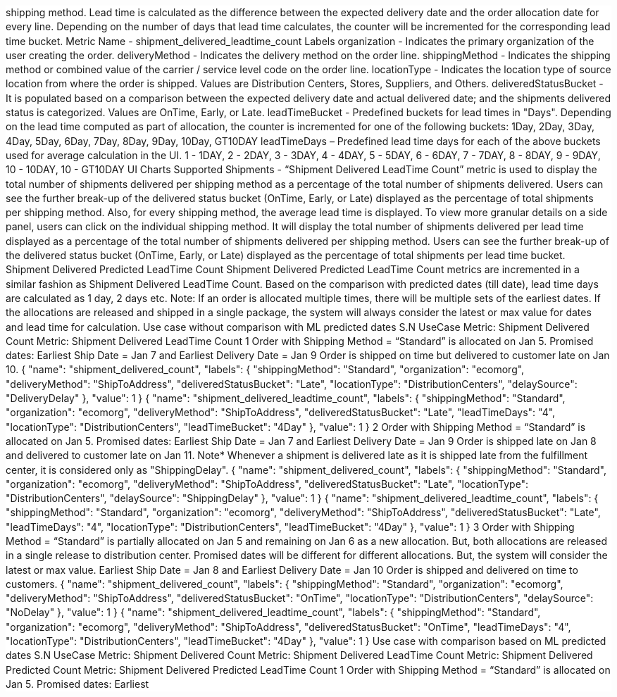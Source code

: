 shipping method. Lead time is calculated as the difference between the expected delivery date and the order allocation date for every line. Depending on the number of days that lead time calculates, the counter will be incremented for the corresponding lead time bucket. Metric Name - shipment_delivered_leadtime_count Labels organization - Indicates the primary organization of the user creating the order. deliveryMethod - Indicates the delivery method on the order line. shippingMethod - Indicates the shipping method or combined value of the carrier / service level code on the order line. locationType - Indicates the location type of source location from where the order is shipped. Values are Distribution Centers, Stores, Suppliers, and Others. deliveredStatusBucket - It is populated based on a comparison between the expected delivery date and actual delivered date; and the shipments delivered status is categorized. Values are OnTime, Early, or Late. leadTimeBucket - Predefined buckets for lead times in "Days". Depending on the lead time computed as part of allocation, the counter is incremented for one of the following buckets: 1Day, 2Day, 3Day, 4Day, 5Day, 6Day, 7Day, 8Day, 9Day, 10Day, GT10DAY leadTimeDays – Predefined lead time days for each of the above buckets used for average calculation in the UI. 1 - 1DAY, 2 - 2DAY, 3 - 3DAY, 4 - 4DAY, 5 - 5DAY, 6 - 6DAY, 7 - 7DAY, 8 - 8DAY, 9 - 9DAY, 10 - 10DAY, 10 - GT10DAY UI Charts Supported Shipments - “Shipment Delivered LeadTime Count” metric is used to display the total number of shipments delivered per shipping method as a percentage of the total number of shipments delivered. Users can see the further break-up of the delivered status bucket (OnTime, Early, or Late) displayed as the percentage of total shipments per shipping method. Also, for every shipping method, the average lead time is displayed. To view more granular details on a side panel, users can click on the individual shipping method. It will display the total number of shipments delivered per lead time displayed as a percentage of the total number of shipments delivered per shipping method. Users can see the further break-up of the delivered status bucket (OnTime, Early, or Late) displayed as the percentage of total shipments per lead time bucket. Shipment Delivered Predicted LeadTime Count Shipment Delivered Predicted LeadTime Count metrics are incremented in a similar fashion as Shipment Delivered LeadTime Count. Based on the comparison with predicted dates (till date), lead time days are calculated as 1 day, 2 days etc. Note: If an order is allocated multiple times, there will be multiple sets of the earliest dates. If the allocations are released and shipped in a single package, the system will always consider the latest or max value for dates and lead time for calculation. Use case without comparison with ML predicted dates S.N UseCase Metric: Shipment Delivered Count Metric: Shipment Delivered LeadTime Count 1 Order with Shipping Method = “Standard” is allocated on Jan 5. Promised dates: Earliest Ship Date = Jan 7 and Earliest Delivery Date = Jan 9 Order is shipped on time but delivered to customer late on Jan 10. { "name": "shipment_delivered_count", "labels": { "shippingMethod": "Standard", "organization": "ecomorg", "deliveryMethod": "ShipToAddress", "deliveredStatusBucket": "Late", "locationType": "DistributionCenters", "delaySource": "DeliveryDelay" }, "value": 1 } { "name": "shipment_delivered_leadtime_count", "labels": { "shippingMethod": "Standard", "organization": "ecomorg", "deliveryMethod": "ShipToAddress", "deliveredStatusBucket": "Late", "leadTimeDays": "4", "locationType": "DistributionCenters", "leadTimeBucket": "4Day" }, "value": 1 } 2 Order with Shipping Method = “Standard” is allocated on Jan 5. Promised dates: Earliest Ship Date = Jan 7 and Earliest Delivery Date = Jan 9 Order is shipped late on Jan 8 and delivered to customer late on Jan 11. Note* Whenever a shipment is delivered late as it is shipped late from the fulfillment center, it is considered only as "ShippingDelay". { "name": "shipment_delivered_count", "labels": { "shippingMethod": "Standard", "organization": "ecomorg", "deliveryMethod": "ShipToAddress", "deliveredStatusBucket": "Late", "locationType": "DistributionCenters", "delaySource": "ShippingDelay" }, "value": 1 } { "name": "shipment_delivered_leadtime_count", "labels": { "shippingMethod": "Standard", "organization": "ecomorg", "deliveryMethod": "ShipToAddress", "deliveredStatusBucket": "Late", "leadTimeDays": "4", "locationType": "DistributionCenters", "leadTimeBucket": "4Day" }, "value": 1 } 3 Order with Shipping Method = “Standard” is partially allocated on Jan 5 and remaining on Jan 6 as a new allocation. But, both allocations are released in a single release to distribution center. Promised dates will be different for different allocations. But, the system will consider the latest or max value. Earliest Ship Date = Jan 8 and Earliest Delivery Date = Jan 10 Order is shipped and delivered on time to customers. { "name": "shipment_delivered_count", "labels": { "shippingMethod": "Standard", "organization": "ecomorg", "deliveryMethod": "ShipToAddress", "deliveredStatusBucket": "OnTime", "locationType": "DistributionCenters", "delaySource": "NoDelay" }, "value": 1 } { "name": "shipment_delivered_leadtime_count", "labels": { "shippingMethod": "Standard", "organization": "ecomorg", "deliveryMethod": "ShipToAddress", "deliveredStatusBucket": "OnTime", "leadTimeDays": "4", "locationType": "DistributionCenters", "leadTimeBucket": "4Day" }, "value": 1 } Use case with comparison based on ML predicted dates S.N UseCase Metric: Shipment Delivered Count Metric: Shipment Delivered LeadTime Count Metric: Shipment Delivered Predicted Count Metric: Shipment Delivered Predicted LeadTime Count 1 Order with Shipping Method = “Standard” is allocated on Jan 5. Promised dates: Earliest